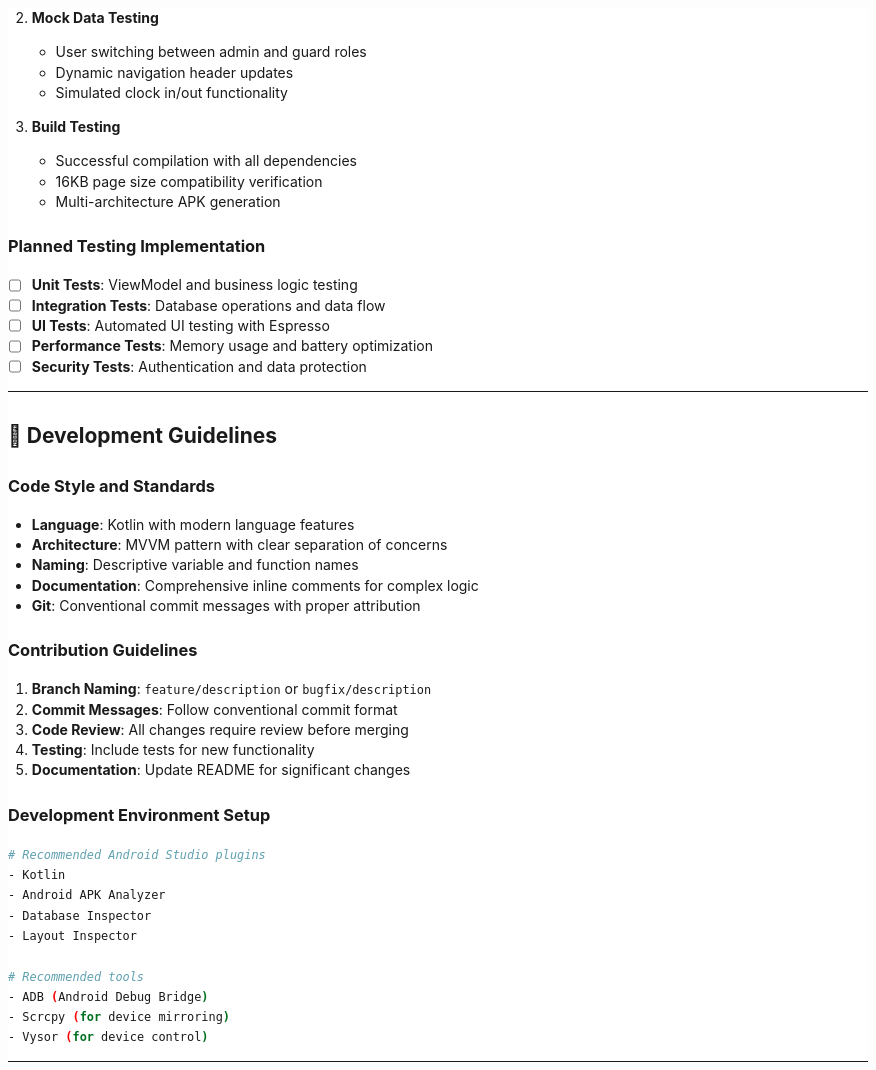 2. **Mock Data Testing**
   - User switching between admin and guard roles
   - Dynamic navigation header updates
   - Simulated clock in/out functionality

3. **Build Testing**
   - Successful compilation with all dependencies
   - 16KB page size compatibility verification
   - Multi-architecture APK generation

### Planned Testing Implementation

- [ ] **Unit Tests**: ViewModel and business logic testing
- [ ] **Integration Tests**: Database operations and data flow
- [ ] **UI Tests**: Automated UI testing with Espresso
- [ ] **Performance Tests**: Memory usage and battery optimization
- [ ] **Security Tests**: Authentication and data protection

---

## 🔧 Development Guidelines

### Code Style and Standards

- **Language**: Kotlin with modern language features
- **Architecture**: MVVM pattern with clear separation of concerns
- **Naming**: Descriptive variable and function names
- **Documentation**: Comprehensive inline comments for complex logic
- **Git**: Conventional commit messages with proper attribution

### Contribution Guidelines

1. **Branch Naming**: `feature/description` or `bugfix/description`
2. **Commit Messages**: Follow conventional commit format
3. **Code Review**: All changes require review before merging
4. **Testing**: Include tests for new functionality
5. **Documentation**: Update README for significant changes

### Development Environment Setup

```bash
# Recommended Android Studio plugins
- Kotlin
- Android APK Analyzer
- Database Inspector
- Layout Inspector

# Recommended tools
- ADB (Android Debug Bridge)
- Scrcpy (for device mirroring)
- Vysor (for device control)
```

---